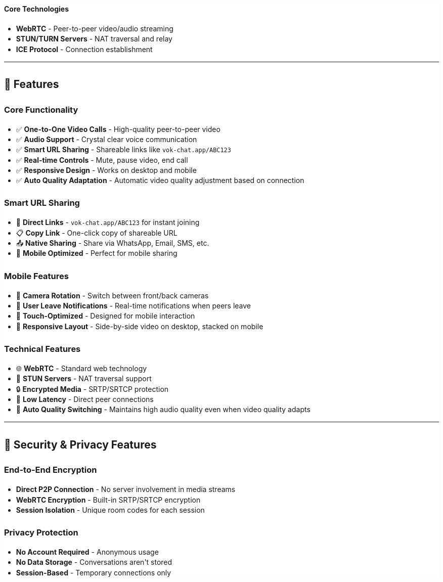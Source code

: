 #### Core Technologies
- **WebRTC** - Peer-to-peer video/audio streaming
- **STUN/TURN Servers** - NAT traversal and relay
- **ICE Protocol** - Connection establishment

---

## 🚀 Features

### Core Functionality
- ✅ **One-to-One Video Calls** - High-quality peer-to-peer video
- ✅ **Audio Support** - Crystal clear voice communication
- ✅ **Smart URL Sharing** - Shareable links like `vok-chat.app/ABC123`
- ✅ **Real-time Controls** - Mute, pause video, end call
- ✅ **Responsive Design** - Works on desktop and mobile
- ✅ **Auto Quality Adaptation** - Automatic video quality adjustment based on connection

### Smart URL Sharing
- 🔗 **Direct Links** - `vok-chat.app/ABC123` for instant joining
- 📋 **Copy Link** - One-click copy of shareable URL
- 📤 **Native Sharing** - Share via WhatsApp, Email, SMS, etc.
- 📱 **Mobile Optimized** - Perfect for mobile sharing

### Mobile Features
- 📱 **Camera Rotation** - Switch between front/back cameras
- 👋 **User Leave Notifications** - Real-time notifications when peers leave
- 🎯 **Touch-Optimized** - Designed for mobile interaction
- 📱 **Responsive Layout** - Side-by-side video on desktop, stacked on mobile

### Technical Features
- 🌐 **WebRTC** - Standard web technology
- 📡 **STUN Servers** - NAT traversal support
- 🔒 **Encrypted Media** - SRTP/SRTCP protection
- 🎯 **Low Latency** - Direct peer connections
- 🔄 **Auto Quality Switching** - Maintains high audio quality even when video quality adapts

---

## 🔐 Security & Privacy Features

### End-to-End Encryption
- **Direct P2P Connection** - No server involvement in media streams
- **WebRTC Encryption** - Built-in SRTP/SRTCP encryption
- **Session Isolation** - Unique room codes for each session

### Privacy Protection
- **No Account Required** - Anonymous usage
- **No Data Storage** - Conversations aren't stored
- **Session-Based** - Temporary connections only

